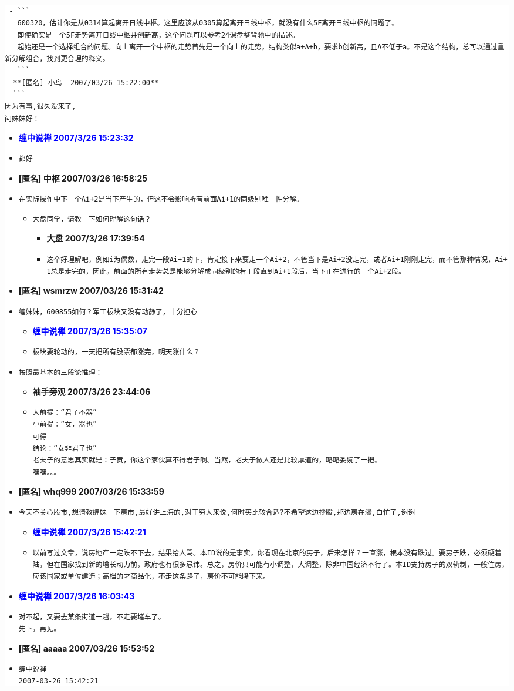   ```
   - ```
     600320，估计你是从0314算起离开日线中枢。这里应该从0305算起离开日线中枢，就没有什么5F离开日线中枢的问题了。
     即使确实是一个5F走势离开日线中枢并创新高，这个问题可以参考24课盘整背驰中的描述。
     起始还是一个选择组合的问题。向上离开一个中枢的走势首先是一个向上的走势，结构类似a+A+b，要求b创新高，且A不低于a。不是这个结构，总可以通过重新分解组合，找到更合理的释义。
     ```
- **[匿名] 小鸟  2007/03/26 15:22:00**
- ```
  因为有事,很久没来了,
  问妹妹好！
  ```
   - **<font color='blue'>缠中说禅 2007/3/26 15:23:32</font>**
   - ```
     都好
     ```
- **[匿名] 中枢  2007/03/26 16:58:25**
- ```
  在实际操作中下一个Ai+2是当下产生的，但这不会影响所有前面Ai+1的同级别唯一性分解。
  ```
   - ```
     大盘同学，请教一下如何理解这句话？ 
     ```
      - **大盘 2007/3/26 17:39:54**
      - ```
        这个好理解吧，例如i为偶数，走完一段Ai+1的下，肯定接下来要走一个Ai+2，不管当下是Ai+2没走完，或者Ai+1刚刚走完，而不管那种情况，Ai+1总是走完的，因此，前面的所有走势总是能够分解成同级别的若干段直到Ai+1段后，当下正在进行的一个Ai+2段。
        ```
- **[匿名] wsmrzw  2007/03/26 15:31:42**
- ```
  缠妹妹，600855如何？军工板块又没有动静了，十分担心 
  ```
   - **<font color='blue'>缠中说禅 2007/3/26 15:35:07</font>**
   - ```
     板块要轮动的，一天把所有股票都涨完，明天涨什么？
     ```
- ```
  按照最基本的三段论推理：
  ```
   - **袖手旁观 2007/3/26 23:44:06**
   - ```
     大前提：“君子不器”
     小前提：“女，器也”
     可得
     结论：“女非君子也”
     老夫子的意思其实就是：子贡，你这个家伙算不得君子啊。当然，老夫子做人还是比较厚道的，略略委婉了一把。
     嘿嘿。。。
     ```
- **[匿名] whq999  2007/03/26 15:33:59**
- ```
  今天不关心股市,想请教缠妹一下房市,最好讲上海的,对于穷人来说,何时买比较合适?不希望这边抄股,那边房在涨,白忙了,谢谢 
  ```
   - **<font color='blue'>缠中说禅 2007/3/26 15:42:21</font>**
   - ```
     以前写过文章，说房地产一定跌不下去，结果给人骂。本ID说的是事实，你看现在北京的房子，后来怎样？一直涨，根本没有跌过。要房子跌，必须硬着陆，但在国家找到新的增长动力前，政府也有很多忌讳。总之，房价只可能有小调整，大调整，除非中国经济不行了。本ID支持房子的双轨制，一般住房，应该国家或单位建造；高档的才商品化，不走这条路子，房价不可能降下来。
     ```
- **<font color='blue'>缠中说禅 2007/3/26 16:03:43</font>**
- ```
  对不起，又要去某条街道一趟，不走要堵车了。
  先下，再见。
  ```
- **[匿名] aaaaa  2007/03/26 15:53:52**
- ```
  缠中说禅 
  2007-03-26 15:42:21 
  ```